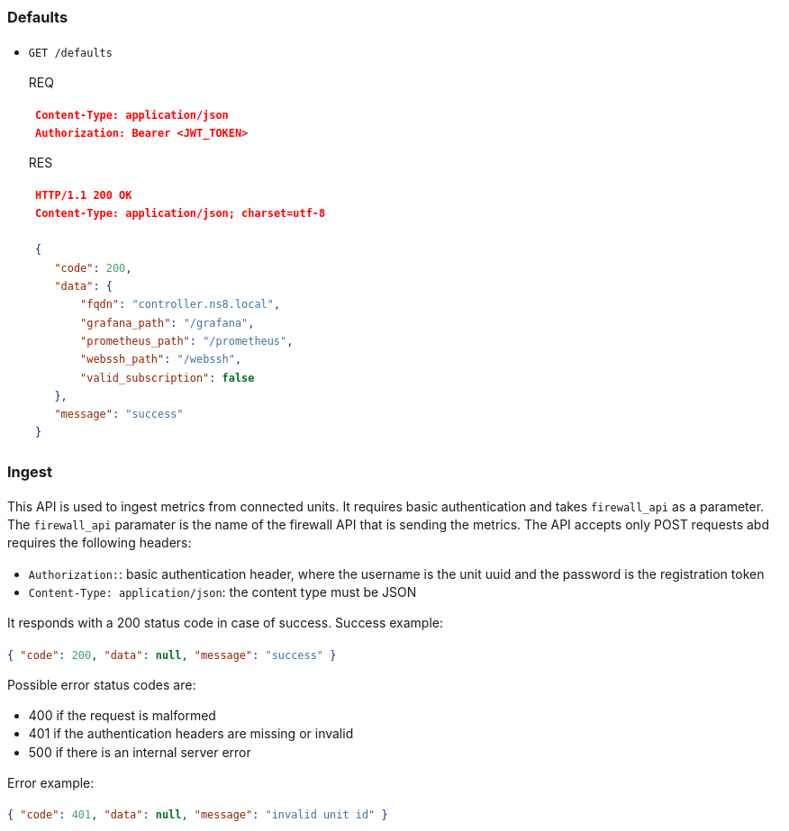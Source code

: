 ### Defaults

- `GET /defaults`

  REQ

  ```json
   Content-Type: application/json
   Authorization: Bearer <JWT_TOKEN>
  ```

  RES

  ```json
   HTTP/1.1 200 OK
   Content-Type: application/json; charset=utf-8

   {
      "code": 200,
      "data": {
          "fqdn": "controller.ns8.local",
          "grafana_path": "/grafana",
          "prometheus_path": "/prometheus",
          "webssh_path": "/webssh",
          "valid_subscription": false
      },
      "message": "success"
   }
  ```

### Ingest

This API is used to ingest metrics from connected units. It requires basic authentication and
takes `firewall_api` as a parameter.
The `firewall_api` paramater is the name of the firewall API that is sending the metrics.
The API accepts only POST requests abd requires the following headers:

- `Authorization:`: basic authentication header, where the username is the unit uuid and the password is the registration token
- `Content-Type: application/json`: the content type must be JSON

It responds with a 200 status code in case of success. Success example:

```json
{ "code": 200, "data": null, "message": "success" }
```

Possible error status codes are:

- 400 if the request is malformed
- 401 if the authentication headers are missing or invalid
- 500 if there is an internal server error

Error example:

```json
{ "code": 401, "data": null, "message": "invalid unit id" }
```
